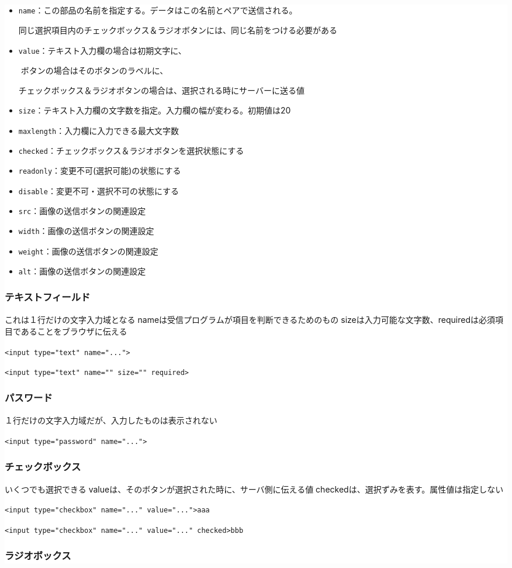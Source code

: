 * `name`：この部品の名前を指定する。データはこの名前とペアで送信される。

   ​			   同じ選択項目内のチェックボックス＆ラジオボタンには、同じ名前をつける必要がある

* `value`：テキスト入力欄の場合は初期文字に、

   ​				ボタンの場合はそのボタンのラベルに、

   ​				チェックボックス＆ラジオボタンの場合は、選択される時にサーバーに送る値

* `size`：テキスト入力欄の文字数を指定。入力欄の幅が変わる。初期値は20

* `maxlength`：入力欄に入力できる最大文字数

* `checked`：チェックボックス＆ラジオボタンを選択状態にする

* `readonly`：変更不可(選択可能)の状態にする

* `disable`：変更不可・選択不可の状態にする

* `src`：画像の送信ボタンの関連設定

* `width`：画像の送信ボタンの関連設定

* `weight`：画像の送信ボタンの関連設定

* `alt`：画像の送信ボタンの関連設定



### テキストフィールド

これは１行だけの文字入力域となる
nameは受信プログラムが項目を判断できるためのもの
sizeは入力可能な文字数、requiredは必須項目であることをブラウザに伝える

`<input type="text" name="...">`

`<input type="text" name="" size="" required>`



### パスワード

１行だけの文字入力域だが、入力したものは表示されない

`<input type="password" name="...">`



### チェックボックス

いくつでも選択できる
valueは、そのボタンが選択された時に、サーバ側に伝える値
checkedは、選択ずみを表す。属性値は指定しない

`<input type="checkbox" name="..." value="...">aaa`

`<input type="checkbox" name="..." value="..." checked>bbb`



### ラジオボックス
